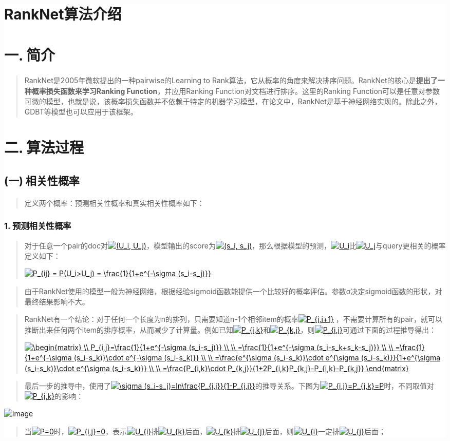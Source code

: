 
RankNet算法介绍
===============

# 一. 简介

> RankNet是2005年微软提出的一种pairwise的Learning to Rank算法，它从概率的角度来解决排序问题。RankNet的核心是**提出了一种概率损失函数来学习Ranking Function**，并应用Ranking Function对文档进行排序。这里的Ranking Function可以是任意对参数可微的模型，也就是说，该概率损失函数并不依赖于特定的机器学习模型，在论文中，RankNet是基于神经网络实现的。除此之外，GDBT等模型也可以应用于该框架。

# 二. 算法过程

## (一) 相关性概率

> 定义两个概率：预测相关性概率和真实相关性概率如下：

### 1. 预测相关性概率

> 对于任意一个pair的doc对<a href="https://www.codecogs.com/eqnedit.php?latex=(U_i,&space;U_j)" target="_blank"><img src="https://latex.codecogs.com/svg.latex?(U_i,&space;U_j)" title="(U_i, U_j)" /></a>，模型输出的score为<a href="https://www.codecogs.com/eqnedit.php?latex=(s_i,&space;s_j)" target="_blank"><img src="https://latex.codecogs.com/svg.latex?(s_i,&space;s_j)" title="(s_i, s_j)" /></a>，那么根据模型的预测，<a href="https://www.codecogs.com/eqnedit.php?latex=U_i" target="_blank"><img src="https://latex.codecogs.com/svg.latex?U_i" title="U_i" /></a>比<a href="https://www.codecogs.com/eqnedit.php?latex=U_j" target="_blank"><img src="https://latex.codecogs.com/svg.latex?U_j" title="U_j" /></a>与query更相关的概率定义如下：
>
> <a href="https://www.codecogs.com/eqnedit.php?latex=P_{ij}&space;=&space;P(U_i>U_j)&space;=&space;\frac{1}{1&plus;e^{-\sigma&space;(s_i-s_j)}}" target="_blank"><img src="https://latex.codecogs.com/svg.latex?P_{ij}&space;=&space;P(U_i>U_j)&space;=&space;\frac{1}{1&plus;e^{-\sigma&space;(s_i-s_j)}}" title="P_{ij} = P(U_i>U_j) = \frac{1}{1+e^{-\sigma (s_i-s_j)}}" /></a>

> 由于RankNet使用的模型一般为神经网络，根据经验sigmoid函数能提供一个比较好的概率评估。参数σ决定sigmoid函数的形状，对最终结果影响不大。

> RankNet有一个结论：对于任何一个长度为n的排列，只需要知道n-1个相邻item的概率<a href="https://www.codecogs.com/eqnedit.php?latex=P_{i,i&plus;1}" target="_blank"><img src="https://latex.codecogs.com/svg.latex?P_{i,i&plus;1}" title="P_{i,i+1}" /></a> ，不需要计算所有的pair，就可以推断出来任何两个item的排序概率，从而减少了计算量。例如已知<a href="https://www.codecogs.com/eqnedit.php?latex=P_{i,k}" target="_blank"><img src="https://latex.codecogs.com/svg.latex?P_{i,k}" title="P_{i,k}" /></a>和<a href="https://www.codecogs.com/eqnedit.php?latex=P_{k,j}" target="_blank"><img src="https://latex.codecogs.com/svg.latex?P_{k,j}" title="P_{k,j}" /></a>，则<a href="https://www.codecogs.com/eqnedit.php?latex=P_{i,j}" target="_blank"><img src="https://latex.codecogs.com/svg.latex?P_{i,j}" title="P_{i,j}" /></a>可通过下面的过程推导得出：
>
> <a href="https://www.codecogs.com/eqnedit.php?latex=\begin{matrix}&space;\\&space;P_{i,j}=\frac{1}{1&plus;e^{-\sigma&space;(s_i-s_j)}}&space;\\&space;\\&space;=\frac{1}{1&plus;e^{-\sigma&space;(s_i-s_k&plus;s_k-s_j)}}&space;\\&space;\\&space;=\frac{1}{1&plus;e^{-\sigma&space;(s_i-s_k)}\cdot&space;e^{-\sigma&space;(s_i-s_k)}}&space;\\&space;\\&space;=\frac{e^{\sigma&space;(s_i-s_k)}\cdot&space;e^{\sigma&space;(s_i-s_k)}}{1&plus;e^{\sigma&space;(s_i-s_k)}\cdot&space;e^{\sigma&space;(s_i-s_k)}}&space;\\&space;\\&space;=\frac{P_{i,k}\cdot&space;P_{k,j}}{1&plus;2P_{i,k}P_{k,j}-P_{i,k}-P_{k,j}}&space;\end{matrix}" target="_blank"><img src="https://latex.codecogs.com/svg.latex?\begin{matrix}&space;\\&space;P_{i,j}=\frac{1}{1&plus;e^{-\sigma&space;(s_i-s_j)}}&space;\\&space;\\&space;=\frac{1}{1&plus;e^{-\sigma&space;(s_i-s_k&plus;s_k-s_j)}}&space;\\&space;\\&space;=\frac{1}{1&plus;e^{-\sigma&space;(s_i-s_k)}\cdot&space;e^{-\sigma&space;(s_i-s_k)}}&space;\\&space;\\&space;=\frac{e^{\sigma&space;(s_i-s_k)}\cdot&space;e^{\sigma&space;(s_i-s_k)}}{1&plus;e^{\sigma&space;(s_i-s_k)}\cdot&space;e^{\sigma&space;(s_i-s_k)}}&space;\\&space;\\&space;=\frac{P_{i,k}\cdot&space;P_{k,j}}{1&plus;2P_{i,k}P_{k,j}-P_{i,k}-P_{k,j}}&space;\end{matrix}" title="\begin{matrix} \\ P_{i,j}=\frac{1}{1+e^{-\sigma (s_i-s_j)}} \\ \\ =\frac{1}{1+e^{-\sigma (s_i-s_k+s_k-s_j)}} \\ \\ =\frac{1}{1+e^{-\sigma (s_i-s_k)}\cdot e^{-\sigma (s_i-s_k)}} \\ \\ =\frac{e^{\sigma (s_i-s_k)}\cdot e^{\sigma (s_i-s_k)}}{1+e^{\sigma (s_i-s_k)}\cdot e^{\sigma (s_i-s_k)}} \\ \\ =\frac{P_{i,k}\cdot P_{k,j}}{1+2P_{i,k}P_{k,j}-P_{i,k}-P_{k,j}} \end{matrix}" /></a>

> 最后一步的推导中，使用了<a href="https://www.codecogs.com/eqnedit.php?latex=\sigma&space;(s_i-s_j)=ln\frac{P_{i,j}}{1-P_{i,j}}" target="_blank"><img src="https://latex.codecogs.com/svg.latex?\sigma&space;(s_i-s_j)=ln\frac{P_{i,j}}{1-P_{i,j}}" title="\sigma (s_i-s_j)=ln\frac{P_{i,j}}{1-P_{i,j}}" /></a>的推导关系。下图为<a href="https://www.codecogs.com/eqnedit.php?latex=P_{i,j}=P_{j,k}=P" target="_blank"><img src="https://latex.codecogs.com/svg.latex?P_{i,j}=P_{j,k}=P" title="P_{i,j}=P_{j,k}=P" /></a>时，不同取值对<a href="https://www.codecogs.com/eqnedit.php?latex=P_{i,k}" target="_blank"><img src="https://latex.codecogs.com/svg.latex?P_{i,k}" title="P_{i,k}" /></a>的影响：

![image](https://github.com/ShaoQiBNU/RankNet/blob/master/images/2.png)

> 当<a href="https://www.codecogs.com/eqnedit.php?latex=P=0" target="_blank"><img src="https://latex.codecogs.com/svg.latex?P=0" title="P=0" /></a>时，<a href="https://www.codecogs.com/eqnedit.php?latex=P_{i,j}=0" target="_blank"><img src="https://latex.codecogs.com/svg.latex?P_{i,j}=0" title="P_{i,j}=0" /></a>，表示<a href="https://www.codecogs.com/eqnedit.php?latex=U_{i}" target="_blank"><img src="https://latex.codecogs.com/svg.latex?U_{i}" title="U_{i}" /></a>排<a href="https://www.codecogs.com/eqnedit.php?latex=U_{k}" target="_blank"><img src="https://latex.codecogs.com/svg.latex?U_{k}" title="U_{k}" /></a>后面，<a href="https://www.codecogs.com/eqnedit.php?latex=U_{k}" target="_blank"><img src="https://latex.codecogs.com/svg.latex?U_{k}" title="U_{k}" /></a>排<a href="https://www.codecogs.com/eqnedit.php?latex=U_{j}" target="_blank"><img src="https://latex.codecogs.com/svg.latex?U_{j}" title="U_{j}" /></a>后面，则<a href="https://www.codecogs.com/eqnedit.php?latex=U_{i}" target="_blank"><img src="https://latex.codecogs.com/svg.latex?U_{i}" title="U_{i}" /></a>一定排<a href="https://www.codecogs.com/eqnedit.php?latex=U_{j}" target="_blank"><img src="https://latex.codecogs.com/svg.latex?U_{j}" title="U_{j}" /></a>后面；
>